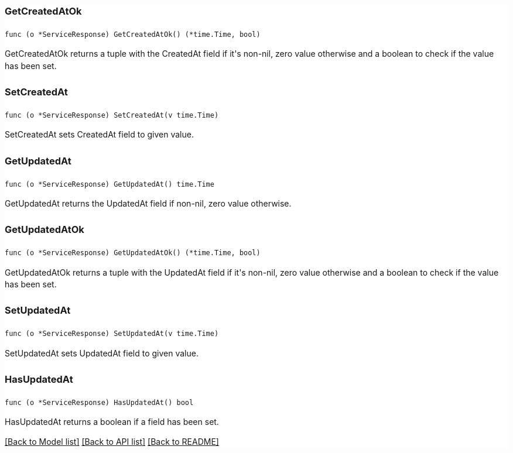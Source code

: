 ### GetCreatedAtOk

`func (o *ServiceResponse) GetCreatedAtOk() (*time.Time, bool)`

GetCreatedAtOk returns a tuple with the CreatedAt field if it's non-nil, zero value otherwise
and a boolean to check if the value has been set.

### SetCreatedAt

`func (o *ServiceResponse) SetCreatedAt(v time.Time)`

SetCreatedAt sets CreatedAt field to given value.


### GetUpdatedAt

`func (o *ServiceResponse) GetUpdatedAt() time.Time`

GetUpdatedAt returns the UpdatedAt field if non-nil, zero value otherwise.

### GetUpdatedAtOk

`func (o *ServiceResponse) GetUpdatedAtOk() (*time.Time, bool)`

GetUpdatedAtOk returns a tuple with the UpdatedAt field if it's non-nil, zero value otherwise
and a boolean to check if the value has been set.

### SetUpdatedAt

`func (o *ServiceResponse) SetUpdatedAt(v time.Time)`

SetUpdatedAt sets UpdatedAt field to given value.

### HasUpdatedAt

`func (o *ServiceResponse) HasUpdatedAt() bool`

HasUpdatedAt returns a boolean if a field has been set.


[[Back to Model list]](../README.md#documentation-for-models) [[Back to API list]](../README.md#documentation-for-api-endpoints) [[Back to README]](../README.md)


